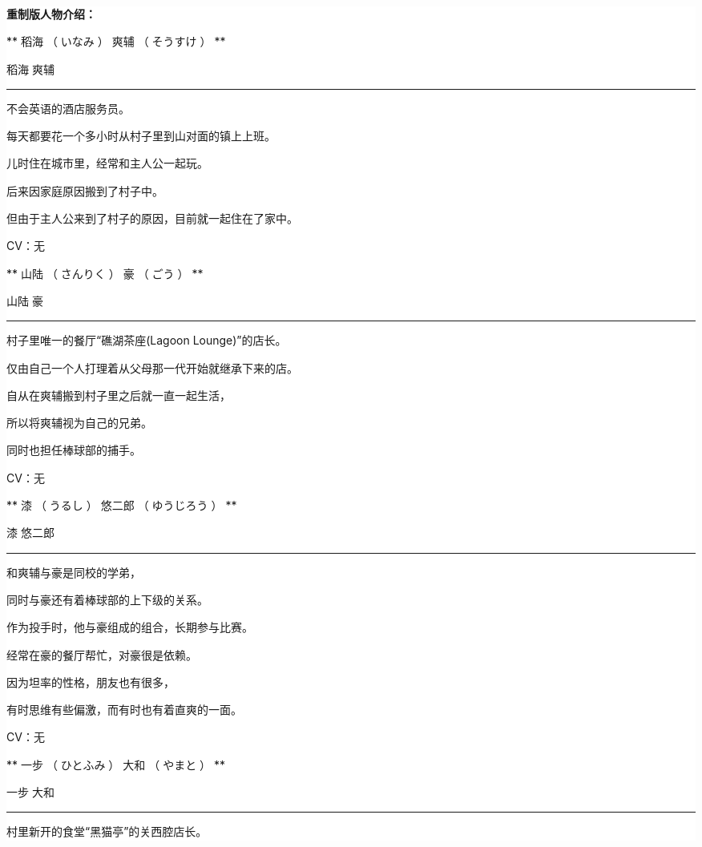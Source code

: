   
**重制版人物介绍：**

** 稻海  （  いなみ  ）  爽辅  （  そうすけ  ）  **

稻海 爽辅

* * *

不会英语的酒店服务员。

每天都要花一个多小时从村子里到山对面的镇上上班。

儿时住在城市里，经常和主人公一起玩。

后来因家庭原因搬到了村子中。

但由于主人公来到了村子的原因，目前就一起住在了家中。

CV：无

** 山陆  （  さんりく  ）  豪  （  ごう  ）  **

山陆 豪

* * *

村子里唯一的餐厅“礁湖茶座(Lagoon Lounge)”的店长。

仅由自己一个人打理着从父母那一代开始就继承下来的店。

自从在爽辅搬到村子里之后就一直一起生活，

所以将爽辅视为自己的兄弟。

同时也担任棒球部的捕手。

CV：无

** 漆  （  うるし  ）  悠二郎  （  ゆうじろう  ）  **

漆 悠二郎

* * *

和爽辅与豪是同校的学弟，

同时与豪还有着棒球部的上下级的关系。

作为投手时，他与豪组成的组合，长期参与比赛。

经常在豪的餐厅帮忙，对豪很是依赖。

因为坦率的性格，朋友也有很多，

有时思维有些偏激，而有时也有着直爽的一面。

CV：无

** 一步  （  ひとふみ  ）  大和  （  やまと  ）  **

一步 大和

* * *

村里新开的食堂“黑猫亭”的关西腔店长。
